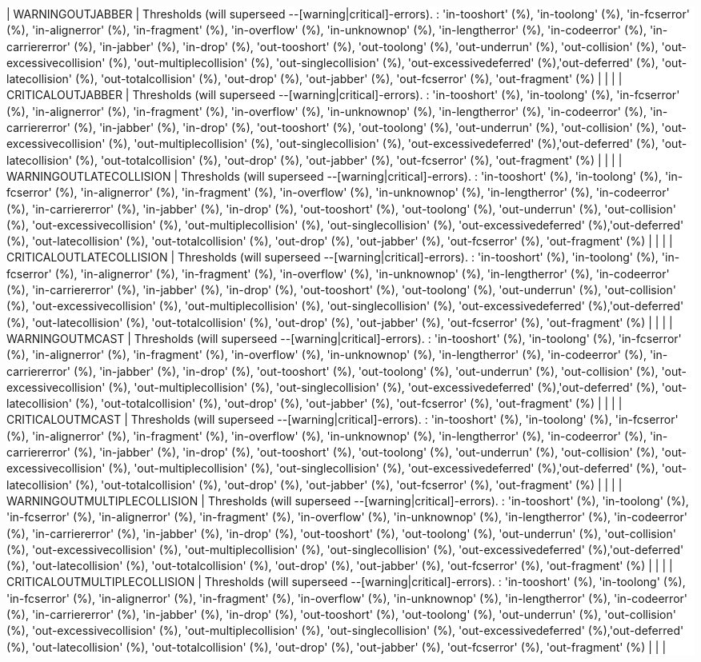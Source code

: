 | WARNINGOUTJABBER              | Thresholds (will superseed --\[warning\|critical\]-errors). : 'in-tooshort' (%), 'in-toolong' (%), 'in-fcserror' (%), 'in-alignerror' (%), 'in-fragment' (%), 'in-overflow' (%), 'in-unknownop' (%), 'in-lengtherror' (%), 'in-codeerror' (%), 'in-carriererror' (%), 'in-jabber' (%), 'in-drop' (%), 'out-tooshort' (%), 'out-toolong' (%), 'out-underrun' (%), 'out-collision' (%), 'out-excessivecollision' (%), 'out-multiplecollision' (%), 'out-singlecollision' (%), 'out-excessivedeferred' (%),'out-deferred' (%), 'out-latecollision' (%), 'out-totalcollision' (%), 'out-drop' (%), 'out-jabber' (%), 'out-fcserror' (%), 'out-fragment' (%) |                                                       |             |
| CRITICALOUTJABBER             | Thresholds (will superseed --\[warning\|critical\]-errors). : 'in-tooshort' (%), 'in-toolong' (%), 'in-fcserror' (%), 'in-alignerror' (%), 'in-fragment' (%), 'in-overflow' (%), 'in-unknownop' (%), 'in-lengtherror' (%), 'in-codeerror' (%), 'in-carriererror' (%), 'in-jabber' (%), 'in-drop' (%), 'out-tooshort' (%), 'out-toolong' (%), 'out-underrun' (%), 'out-collision' (%), 'out-excessivecollision' (%), 'out-multiplecollision' (%), 'out-singlecollision' (%), 'out-excessivedeferred' (%),'out-deferred' (%), 'out-latecollision' (%), 'out-totalcollision' (%), 'out-drop' (%), 'out-jabber' (%), 'out-fcserror' (%), 'out-fragment' (%) |                                                       |             |
| WARNINGOUTLATECOLLISION       | Thresholds (will superseed --\[warning\|critical\]-errors). : 'in-tooshort' (%), 'in-toolong' (%), 'in-fcserror' (%), 'in-alignerror' (%), 'in-fragment' (%), 'in-overflow' (%), 'in-unknownop' (%), 'in-lengtherror' (%), 'in-codeerror' (%), 'in-carriererror' (%), 'in-jabber' (%), 'in-drop' (%), 'out-tooshort' (%), 'out-toolong' (%), 'out-underrun' (%), 'out-collision' (%), 'out-excessivecollision' (%), 'out-multiplecollision' (%), 'out-singlecollision' (%), 'out-excessivedeferred' (%),'out-deferred' (%), 'out-latecollision' (%), 'out-totalcollision' (%), 'out-drop' (%), 'out-jabber' (%), 'out-fcserror' (%), 'out-fragment' (%) |                                                       |             |
| CRITICALOUTLATECOLLISION      | Thresholds (will superseed --\[warning\|critical\]-errors). : 'in-tooshort' (%), 'in-toolong' (%), 'in-fcserror' (%), 'in-alignerror' (%), 'in-fragment' (%), 'in-overflow' (%), 'in-unknownop' (%), 'in-lengtherror' (%), 'in-codeerror' (%), 'in-carriererror' (%), 'in-jabber' (%), 'in-drop' (%), 'out-tooshort' (%), 'out-toolong' (%), 'out-underrun' (%), 'out-collision' (%), 'out-excessivecollision' (%), 'out-multiplecollision' (%), 'out-singlecollision' (%), 'out-excessivedeferred' (%),'out-deferred' (%), 'out-latecollision' (%), 'out-totalcollision' (%), 'out-drop' (%), 'out-jabber' (%), 'out-fcserror' (%), 'out-fragment' (%) |                                                       |             |
| WARNINGOUTMCAST               | Thresholds (will superseed --\[warning\|critical\]-errors). : 'in-tooshort' (%), 'in-toolong' (%), 'in-fcserror' (%), 'in-alignerror' (%), 'in-fragment' (%), 'in-overflow' (%), 'in-unknownop' (%), 'in-lengtherror' (%), 'in-codeerror' (%), 'in-carriererror' (%), 'in-jabber' (%), 'in-drop' (%), 'out-tooshort' (%), 'out-toolong' (%), 'out-underrun' (%), 'out-collision' (%), 'out-excessivecollision' (%), 'out-multiplecollision' (%), 'out-singlecollision' (%), 'out-excessivedeferred' (%),'out-deferred' (%), 'out-latecollision' (%), 'out-totalcollision' (%), 'out-drop' (%), 'out-jabber' (%), 'out-fcserror' (%), 'out-fragment' (%) |                                                       |             |
| CRITICALOUTMCAST              | Thresholds (will superseed --\[warning\|critical\]-errors). : 'in-tooshort' (%), 'in-toolong' (%), 'in-fcserror' (%), 'in-alignerror' (%), 'in-fragment' (%), 'in-overflow' (%), 'in-unknownop' (%), 'in-lengtherror' (%), 'in-codeerror' (%), 'in-carriererror' (%), 'in-jabber' (%), 'in-drop' (%), 'out-tooshort' (%), 'out-toolong' (%), 'out-underrun' (%), 'out-collision' (%), 'out-excessivecollision' (%), 'out-multiplecollision' (%), 'out-singlecollision' (%), 'out-excessivedeferred' (%),'out-deferred' (%), 'out-latecollision' (%), 'out-totalcollision' (%), 'out-drop' (%), 'out-jabber' (%), 'out-fcserror' (%), 'out-fragment' (%) |                                                       |             |
| WARNINGOUTMULTIPLECOLLISION   | Thresholds (will superseed --\[warning\|critical\]-errors). : 'in-tooshort' (%), 'in-toolong' (%), 'in-fcserror' (%), 'in-alignerror' (%), 'in-fragment' (%), 'in-overflow' (%), 'in-unknownop' (%), 'in-lengtherror' (%), 'in-codeerror' (%), 'in-carriererror' (%), 'in-jabber' (%), 'in-drop' (%), 'out-tooshort' (%), 'out-toolong' (%), 'out-underrun' (%), 'out-collision' (%), 'out-excessivecollision' (%), 'out-multiplecollision' (%), 'out-singlecollision' (%), 'out-excessivedeferred' (%),'out-deferred' (%), 'out-latecollision' (%), 'out-totalcollision' (%), 'out-drop' (%), 'out-jabber' (%), 'out-fcserror' (%), 'out-fragment' (%) |                                                       |             |
| CRITICALOUTMULTIPLECOLLISION  | Thresholds (will superseed --\[warning\|critical\]-errors). : 'in-tooshort' (%), 'in-toolong' (%), 'in-fcserror' (%), 'in-alignerror' (%), 'in-fragment' (%), 'in-overflow' (%), 'in-unknownop' (%), 'in-lengtherror' (%), 'in-codeerror' (%), 'in-carriererror' (%), 'in-jabber' (%), 'in-drop' (%), 'out-tooshort' (%), 'out-toolong' (%), 'out-underrun' (%), 'out-collision' (%), 'out-excessivecollision' (%), 'out-multiplecollision' (%), 'out-singlecollision' (%), 'out-excessivedeferred' (%),'out-deferred' (%), 'out-latecollision' (%), 'out-totalcollision' (%), 'out-drop' (%), 'out-jabber' (%), 'out-fcserror' (%), 'out-fragment' (%) |                                                       |             |